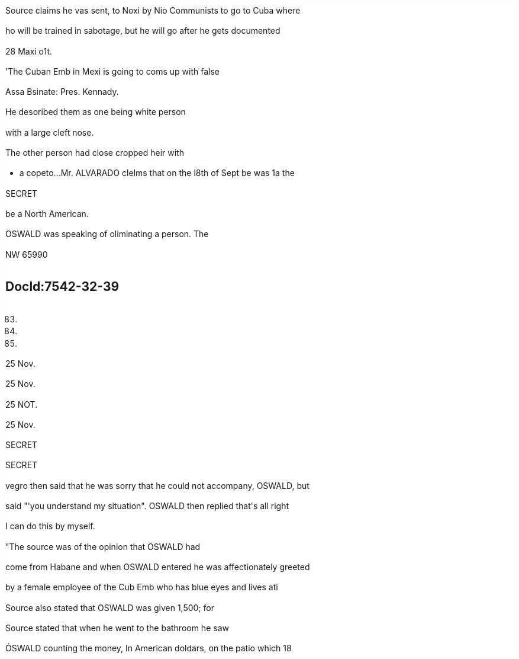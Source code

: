 Source claims he vas sent, to Noxi by Nio Communists to go to Cuba where

ho will be trained in sabotage, but he will go after he gets documented

28 Maxi o1t.

'The Cuban Emb in Mexi is going to coms up with false

Assa Bsinate: Pres. Kennady.

He desoribed them as one being white person

with a large cleft nose.

The other person had close cropped heir with

- a copeto...Mr. ALVARADO clelms that on the l8th of Sept be was 1a the

SECRET

be a North American.

OSWALD was speaking of oliminating a person. The

NW 65990

Docld:7542-32-39
---

##
83.

84.

85.

25 Nov.

25 Nov.

25 NOT.

25 Nov.

SECRET

SECRET

vegro then said that he was sorry that he could not accompany, OSWALD, but

said "'you understand my situation". OSWALD then replied that's all right

I can do this by myself.

"The source was of the opinion that OSWALD had

come from Habane and when OSWALD entered he was affectionately greeted

by a female employee of the Cub Emb who has blue eyes and lives ati

Source also stated that OSWALD was given 1,500; for

Source stated that when he went to the bathroom he saw

ÓSWALD counting the money, In American doldars, on the patio which 18
